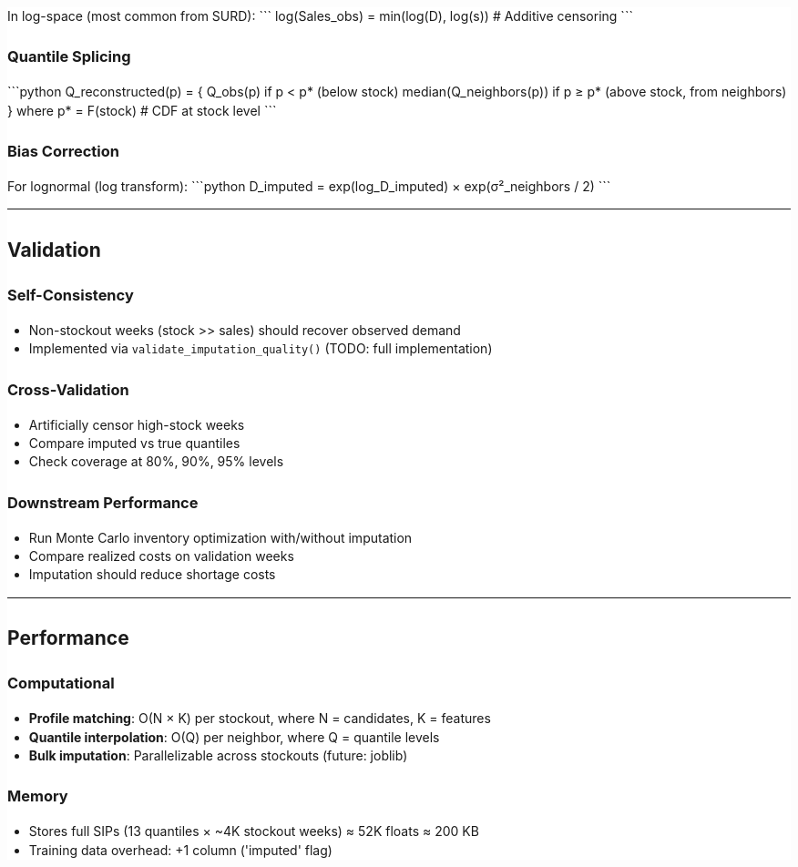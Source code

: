 In log-space (most common from SURD):
\`\`\`
log(Sales_obs) = min(log(D), log(s))  # Additive censoring
\`\`\`

### Quantile Splicing
\`\`\`python
Q_reconstructed(p) = {
    Q_obs(p)                      if p < p*  (below stock)
    median(Q_neighbors(p))        if p ≥ p*  (above stock, from neighbors)
}
where p* = F(stock)  # CDF at stock level
\`\`\`

### Bias Correction
For lognormal (log transform):
\`\`\`python
D_imputed = exp(log_D_imputed) × exp(σ²_neighbors / 2)
\`\`\`

---

## Validation

### Self-Consistency
- Non-stockout weeks (stock >> sales) should recover observed demand
- Implemented via `validate_imputation_quality()` (TODO: full implementation)

### Cross-Validation
- Artificially censor high-stock weeks
- Compare imputed vs true quantiles
- Check coverage at 80%, 90%, 95% levels

### Downstream Performance
- Run Monte Carlo inventory optimization with/without imputation
- Compare realized costs on validation weeks
- Imputation should reduce shortage costs

---

## Performance

### Computational
- **Profile matching**: O(N × K) per stockout, where N = candidates, K = features
- **Quantile interpolation**: O(Q) per neighbor, where Q = quantile levels
- **Bulk imputation**: Parallelizable across stockouts (future: joblib)

### Memory
- Stores full SIPs (13 quantiles × ~4K stockout weeks) ≈ 52K floats ≈ 200 KB
- Training data overhead: +1 column ('imputed' flag)
